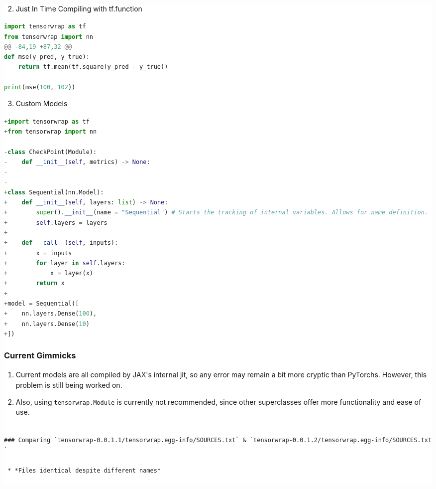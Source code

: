  2) Just In Time Compiling with tf.function
 ```python
 import tensorwrap as tf
 from tensorwrap import nn
@@ -84,19 +87,32 @@
 def mse(y_pred, y_true):
     return tf.mean(tf.square(y_pred - y_true))
 
 print(mse(100, 102))
 ```
 3) Custom Models
 ```python 
+import tensorwrap as tf
+from tensorwrap import nn
 
-class CheckPoint(Module):
-    def __init__(self, metrics) -> None:
-        
-
+class Sequential(nn.Model):
+    def __init__(self, layers: list) -> None:
+        super().__init__(name = "Sequential") # Starts the tracking of internal variables. Allows for name definition.
+        self.layers = layers
+
+    def __call__(self, inputs):
+        x = inputs
+        for layer in self.layers:
+            x = layer(x)
+        return x
+
+model = Sequential([
+    nn.layers.Dense(100),
+    nn.layers.Dense(10)
+])
 ```
 
 
 ### Current Gimmicks
 1. Current models are all compiled by JAX's internal jit, so any error may remain a bit more cryptic than PyTorchs. However, this problem is still being worked on.
 
 2. Also, using ``tensorwrap.Module`` is currently not recommended, since other superclasses offer more functionality and ease of use.
```

### Comparing `tensorwrap-0.0.1.1/tensorwrap.egg-info/SOURCES.txt` & `tensorwrap-0.0.1.2/tensorwrap.egg-info/SOURCES.txt`

 * *Files identical despite different names*

